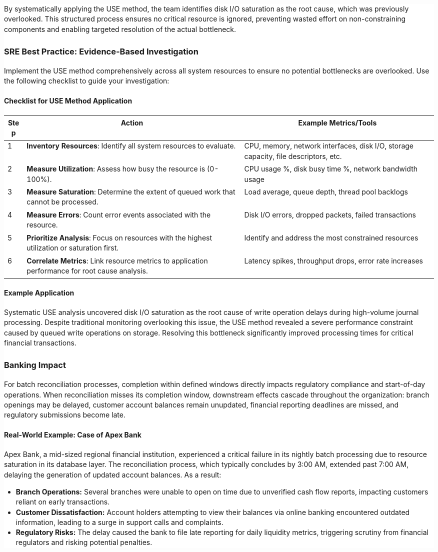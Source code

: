 By systematically applying the USE method, the team identifies disk I/O saturation as the root cause, which was previously overlooked. This structured process ensures no critical resource is ignored, preventing wasted effort on non-constraining components and enabling targeted resolution of the actual bottleneck.

### SRE Best Practice: Evidence-Based Investigation

Implement the USE method comprehensively across all system resources to ensure no potential bottlenecks are overlooked. Use the following checklist to guide your investigation:

#### Checklist for USE Method Application

| Step | Action                                                                                           | Example Metrics/Tools                                                               |
| ---- | ------------------------------------------------------------------------------------------------ | ----------------------------------------------------------------------------------- |
| 1    | **Inventory Resources**: Identify all system resources to evaluate.                              | CPU, memory, network interfaces, disk I/O, storage capacity, file descriptors, etc. |
| 2    | **Measure Utilization**: Assess how busy the resource is (0-100%).                               | CPU usage %, disk busy time %, network bandwidth usage                              |
| 3    | **Measure Saturation**: Determine the extent of queued work that cannot be processed.            | Load average, queue depth, thread pool backlogs                                     |
| 4    | **Measure Errors**: Count error events associated with the resource.                             | Disk I/O errors, dropped packets, failed transactions                               |
| 5    | **Prioritize Analysis**: Focus on resources with the highest utilization or saturation first.    | Identify and address the most constrained resources                                 |
| 6    | **Correlate Metrics**: Link resource metrics to application performance for root cause analysis. | Latency spikes, throughput drops, error rate increases                              |

#### Example Application

Systematic USE analysis uncovered disk I/O saturation as the root cause of write operation delays during high-volume journal processing. Despite traditional monitoring overlooking this issue, the USE method revealed a severe performance constraint caused by queued write operations on storage. Resolving this bottleneck significantly improved processing times for critical financial transactions.

### Banking Impact

For batch reconciliation processes, completion within defined windows directly impacts regulatory compliance and start-of-day operations. When reconciliation misses its completion window, downstream effects cascade throughout the organization: branch openings may be delayed, customer account balances remain unupdated, financial reporting deadlines are missed, and regulatory submissions become late.

#### Real-World Example: Case of Apex Bank

Apex Bank, a mid-sized regional financial institution, experienced a critical failure in its nightly batch processing due to resource saturation in its database layer. The reconciliation process, which typically concludes by 3:00 AM, extended past 7:00 AM, delaying the generation of updated account balances. As a result:

- **Branch Operations:** Several branches were unable to open on time due to unverified cash flow reports, impacting customers reliant on early transactions.
- **Customer Dissatisfaction:** Account holders attempting to view their balances via online banking encountered outdated information, leading to a surge in support calls and complaints.
- **Regulatory Risks:** The delay caused the bank to file late reporting for daily liquidity metrics, triggering scrutiny from financial regulators and risking potential penalties.
